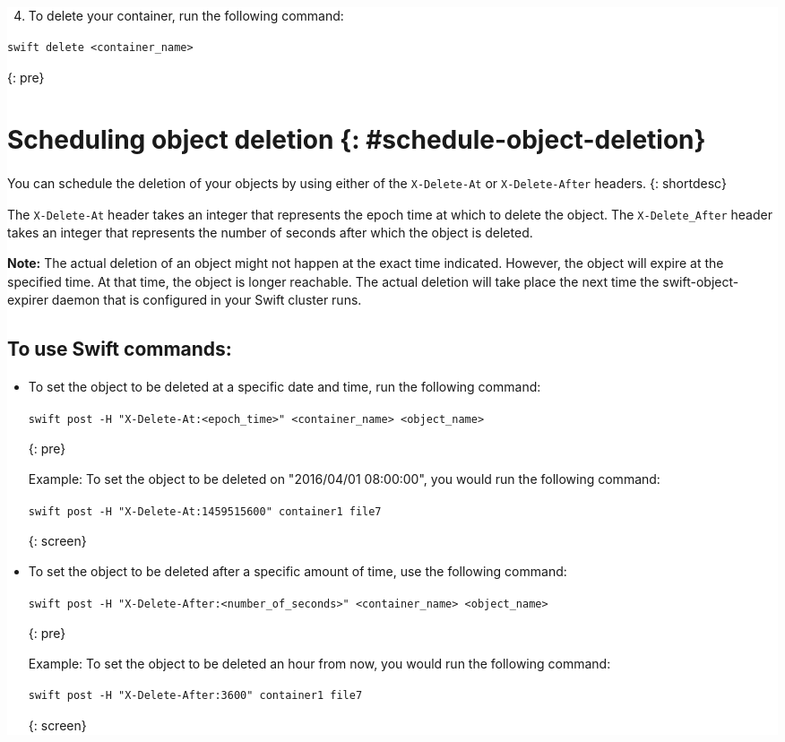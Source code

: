 4. To delete your container, run the following command:
  ```
  swift delete <container_name>
  ```
  {: pre}



# Scheduling object deletion {: #schedule-object-deletion}


You can schedule the deletion of your objects by using either of the `X-Delete-At` or `X-Delete-After` headers.
{: shortdesc}

The `X-Delete-At` header takes an integer that represents the epoch time at which to delete the object. The `X-Delete_After` header takes an integer that represents the number of seconds after which the object is deleted.

**Note:** The actual deletion of an object might not happen at the exact time indicated. However, the object will expire at the specified time. At that time, the object is longer reachable. The actual deletion will take place the next time the swift-object-expirer daemon that is configured in your Swift cluster runs.

## To use Swift commands:

* To set the object to be deleted at a specific date and time, run the following command:

    ```
    swift post -H "X-Delete-At:<epoch_time>" <container_name> <object_name>
    ```
    {: pre}

    Example:
    To set the object to be deleted on "2016/04/01 08:00:00", you would run the following command:

    ```
    swift post -H "X-Delete-At:1459515600" container1 file7
    ```
    {: screen}

* To set the object to be deleted after a specific amount of time, use the following command:

    ```
    swift post -H "X-Delete-After:<number_of_seconds>" <container_name> <object_name>
    ```
    {: pre}

    Example:
    To set the object to be deleted an hour from now, you would run the following command:

    ```
    swift post -H "X-Delete-After:3600" container1 file7
    ```
    {: screen}
